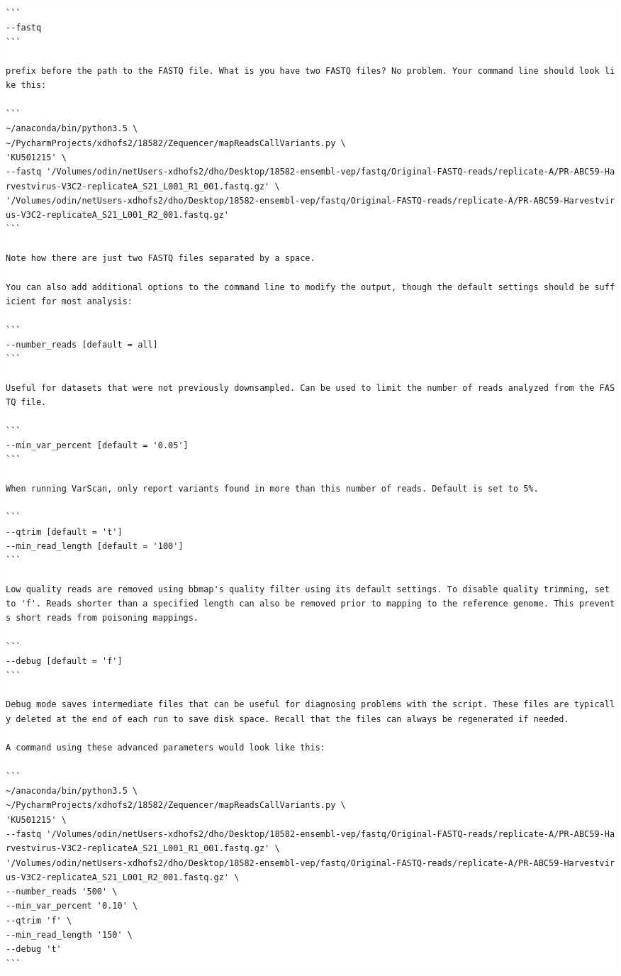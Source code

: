 	```
	--fastq
	```
	
	prefix before the path to the FASTQ file. What is you have two FASTQ files? No problem. Your command line should look like this:
	
	```
	~/anaconda/bin/python3.5 \
	~/PycharmProjects/xdhofs2/18582/Zequencer/mapReadsCallVariants.py \
	'KU501215' \
	--fastq '/Volumes/odin/netUsers-xdhofs2/dho/Desktop/18582-ensembl-vep/fastq/Original-FASTQ-reads/replicate-A/PR-ABC59-Harvestvirus-V3C2-replicateA_S21_L001_R1_001.fastq.gz' \
	'/Volumes/odin/netUsers-xdhofs2/dho/Desktop/18582-ensembl-vep/fastq/Original-FASTQ-reads/replicate-A/PR-ABC59-Harvestvirus-V3C2-replicateA_S21_L001_R2_001.fastq.gz'
	```
	
	Note how there are just two FASTQ files separated by a space. 
	
	You can also add additional options to the command line to modify the output, though the default settings should be sufficient for most analysis:
	
	```
	--number_reads [default = all]
	```
	
	Useful for datasets that were not previously downsampled. Can be used to limit the number of reads analyzed from the FASTQ file. 
	
	```
	--min_var_percent [default = '0.05']
	```
	
	When running VarScan, only report variants found in more than this number of reads. Default is set to 5%.
	
	```
	--qtrim [default = 't']
	--min_read_length [default = '100']
	```
	
	Low quality reads are removed using bbmap's quality filter using its default settings. To disable quality trimming, set to 'f'. Reads shorter than a specified length can also be removed prior to mapping to the reference genome. This prevents short reads from poisoning mappings.
	
	```
	--debug [default = 'f']
	```
	
	Debug mode saves intermediate files that can be useful for diagnosing problems with the script. These files are typically deleted at the end of each run to save disk space. Recall that the files can always be regenerated if needed.
	
	A command using these advanced parameters would look like this:
	
	```
	~/anaconda/bin/python3.5 \
	~/PycharmProjects/xdhofs2/18582/Zequencer/mapReadsCallVariants.py \
	'KU501215' \
	--fastq '/Volumes/odin/netUsers-xdhofs2/dho/Desktop/18582-ensembl-vep/fastq/Original-FASTQ-reads/replicate-A/PR-ABC59-Harvestvirus-V3C2-replicateA_S21_L001_R1_001.fastq.gz' \
	'/Volumes/odin/netUsers-xdhofs2/dho/Desktop/18582-ensembl-vep/fastq/Original-FASTQ-reads/replicate-A/PR-ABC59-Harvestvirus-V3C2-replicateA_S21_L001_R2_001.fastq.gz' \
	--number_reads '500' \
	--min_var_percent '0.10' \
	--qtrim 'f' \
	--min_read_length '150' \
	--debug 't'
	```
	